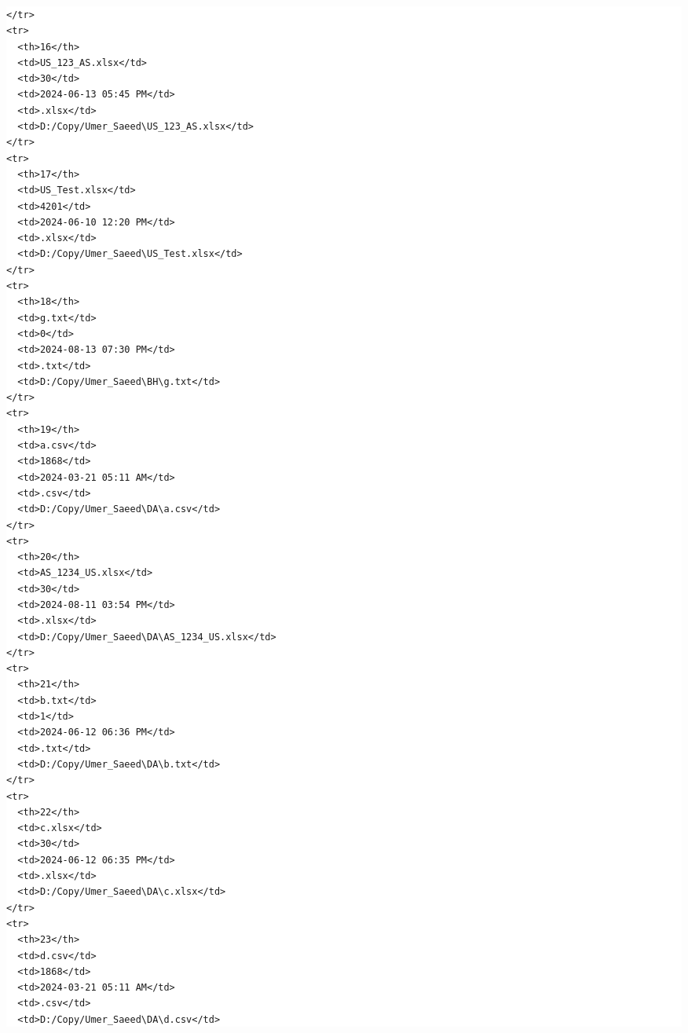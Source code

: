     </tr>
    <tr>
      <th>16</th>
      <td>US_123_AS.xlsx</td>
      <td>30</td>
      <td>2024-06-13 05:45 PM</td>
      <td>.xlsx</td>
      <td>D:/Copy/Umer_Saeed\US_123_AS.xlsx</td>
    </tr>
    <tr>
      <th>17</th>
      <td>US_Test.xlsx</td>
      <td>4201</td>
      <td>2024-06-10 12:20 PM</td>
      <td>.xlsx</td>
      <td>D:/Copy/Umer_Saeed\US_Test.xlsx</td>
    </tr>
    <tr>
      <th>18</th>
      <td>g.txt</td>
      <td>0</td>
      <td>2024-08-13 07:30 PM</td>
      <td>.txt</td>
      <td>D:/Copy/Umer_Saeed\BH\g.txt</td>
    </tr>
    <tr>
      <th>19</th>
      <td>a.csv</td>
      <td>1868</td>
      <td>2024-03-21 05:11 AM</td>
      <td>.csv</td>
      <td>D:/Copy/Umer_Saeed\DA\a.csv</td>
    </tr>
    <tr>
      <th>20</th>
      <td>AS_1234_US.xlsx</td>
      <td>30</td>
      <td>2024-08-11 03:54 PM</td>
      <td>.xlsx</td>
      <td>D:/Copy/Umer_Saeed\DA\AS_1234_US.xlsx</td>
    </tr>
    <tr>
      <th>21</th>
      <td>b.txt</td>
      <td>1</td>
      <td>2024-06-12 06:36 PM</td>
      <td>.txt</td>
      <td>D:/Copy/Umer_Saeed\DA\b.txt</td>
    </tr>
    <tr>
      <th>22</th>
      <td>c.xlsx</td>
      <td>30</td>
      <td>2024-06-12 06:35 PM</td>
      <td>.xlsx</td>
      <td>D:/Copy/Umer_Saeed\DA\c.xlsx</td>
    </tr>
    <tr>
      <th>23</th>
      <td>d.csv</td>
      <td>1868</td>
      <td>2024-03-21 05:11 AM</td>
      <td>.csv</td>
      <td>D:/Copy/Umer_Saeed\DA\d.csv</td>